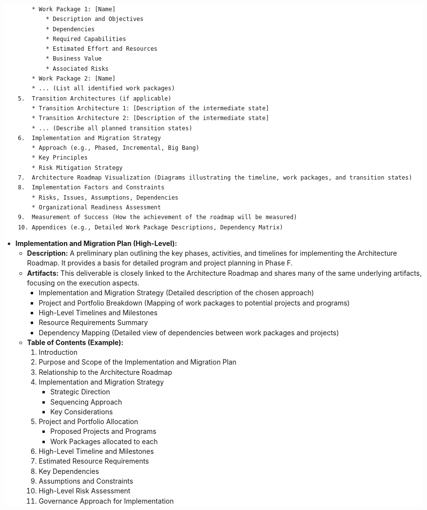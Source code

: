            * Work Package 1: [Name]
                * Description and Objectives
                * Dependencies
                * Required Capabilities
                * Estimated Effort and Resources
                * Business Value
                * Associated Risks
            * Work Package 2: [Name]
            * ... (List all identified work packages)
        5.  Transition Architectures (if applicable)
            * Transition Architecture 1: [Description of the intermediate state]
            * Transition Architecture 2: [Description of the intermediate state]
            * ... (Describe all planned transition states)
        6.  Implementation and Migration Strategy
            * Approach (e.g., Phased, Incremental, Big Bang)
            * Key Principles
            * Risk Mitigation Strategy
        7.  Architecture Roadmap Visualization (Diagrams illustrating the timeline, work packages, and transition states)
        8.  Implementation Factors and Constraints
            * Risks, Issues, Assumptions, Dependencies
            * Organizational Readiness Assessment
        9.  Measurement of Success (How the achievement of the roadmap will be measured)
        10. Appendices (e.g., Detailed Work Package Descriptions, Dependency Matrix)

* **Implementation and Migration Plan (High-Level):**
    * **Description:** A preliminary plan outlining the key phases, activities, and timelines for implementing the Architecture Roadmap. It provides a basis for detailed program and project planning in Phase F.
    * **Artifacts:** This deliverable is closely linked to the Architecture Roadmap and shares many of the same underlying artifacts, focusing on the execution aspects.
        * Implementation and Migration Strategy (Detailed description of the chosen approach)
        * Project and Portfolio Breakdown (Mapping of work packages to potential projects and programs)
        * High-Level Timelines and Milestones
        * Resource Requirements Summary
        * Dependency Mapping (Detailed view of dependencies between work packages and projects)
    * **Table of Contents (Example):**
        1.  Introduction
        2.  Purpose and Scope of the Implementation and Migration Plan
        3.  Relationship to the Architecture Roadmap
        4.  Implementation and Migration Strategy
            * Strategic Direction
            * Sequencing Approach
            * Key Considerations
        5.  Project and Portfolio Allocation
            * Proposed Projects and Programs
            * Work Packages allocated to each
        6.  High-Level Timeline and Milestones
        7.  Estimated Resource Requirements
        8.  Key Dependencies
        9.  Assumptions and Constraints
        10. High-Level Risk Assessment
        11. Governance Approach for Implementation

